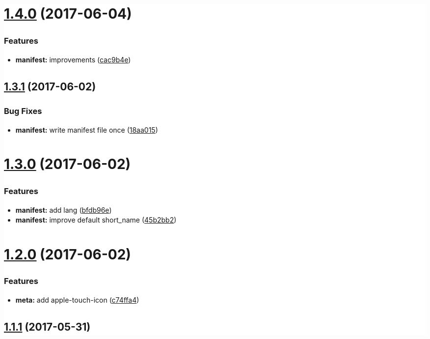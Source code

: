<a name="1.4.0"></a>
# [1.4.0](https://github.com/nuxt/modules/compare/@nuxtjs/manifest@1.3.1...@nuxtjs/manifest@1.4.0) (2017-06-04)


### Features

* **manifest:** improvements ([cac9b4e](https://github.com/nuxt/modules/commit/cac9b4e))




<a name="1.3.1"></a>
## [1.3.1](https://github.com/nuxt/modules/compare/@nuxtjs/manifest@1.3.0...@nuxtjs/manifest@1.3.1) (2017-06-02)


### Bug Fixes

* **manifest:** write manifest file once ([18aa015](https://github.com/nuxt/modules/commit/18aa015))




<a name="1.3.0"></a>
# [1.3.0](https://github.com/nuxt/modules/compare/@nuxtjs/manifest@1.2.0...@nuxtjs/manifest@1.3.0) (2017-06-02)


### Features

* **manifest:** add lang ([bfdb96e](https://github.com/nuxt/modules/commit/bfdb96e))
* **manifest:** improve default short_name ([45b2bb2](https://github.com/nuxt/modules/commit/45b2bb2))




<a name="1.2.0"></a>
# [1.2.0](https://github.com/nuxt/modules/compare/@nuxtjs/manifest@1.1.1...@nuxtjs/manifest@1.2.0) (2017-06-02)


### Features

* **meta:** add apple-touch-icon ([c74ffa4](https://github.com/nuxt/modules/commit/c74ffa4))




<a name="1.1.1"></a>
## [1.1.1](https://github.com/nuxt/modules/compare/@nuxtjs/manifest@1.1.0...@nuxtjs/manifest@1.1.1) (2017-05-31)
